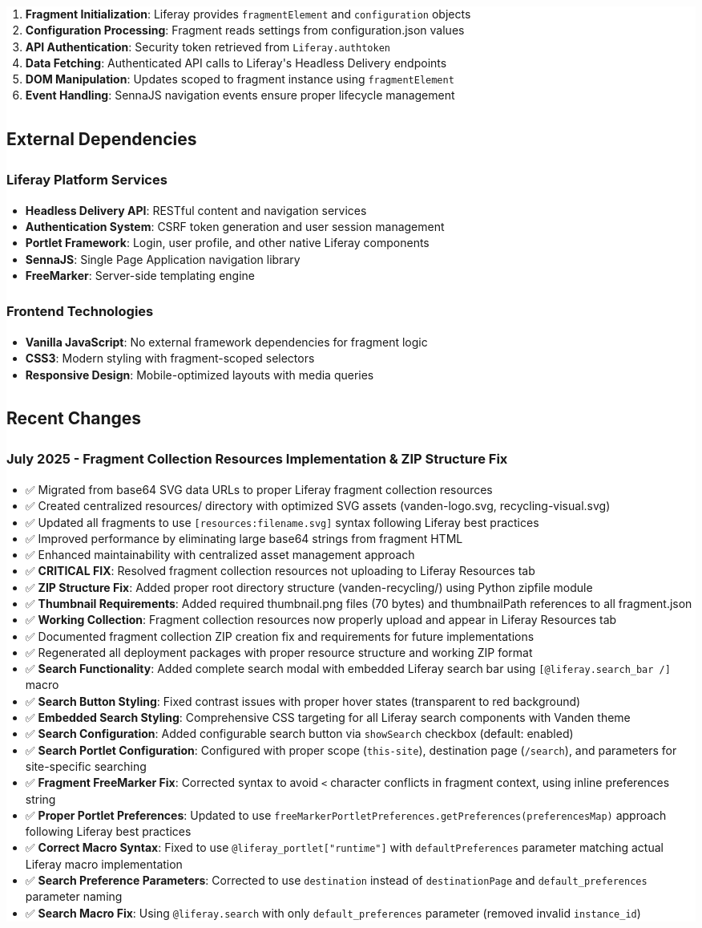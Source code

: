 1. **Fragment Initialization**: Liferay provides `fragmentElement` and `configuration` objects
2. **Configuration Processing**: Fragment reads settings from configuration.json values
3. **API Authentication**: Security token retrieved from `Liferay.authtoken`
4. **Data Fetching**: Authenticated API calls to Liferay's Headless Delivery endpoints
5. **DOM Manipulation**: Updates scoped to fragment instance using `fragmentElement`
6. **Event Handling**: SennaJS navigation events ensure proper lifecycle management

## External Dependencies

### Liferay Platform Services
- **Headless Delivery API**: RESTful content and navigation services
- **Authentication System**: CSRF token generation and user session management
- **Portlet Framework**: Login, user profile, and other native Liferay components
- **SennaJS**: Single Page Application navigation library
- **FreeMarker**: Server-side templating engine

### Frontend Technologies
- **Vanilla JavaScript**: No external framework dependencies for fragment logic
- **CSS3**: Modern styling with fragment-scoped selectors
- **Responsive Design**: Mobile-optimized layouts with media queries

## Recent Changes

### July 2025 - Fragment Collection Resources Implementation & ZIP Structure Fix
- ✅ Migrated from base64 SVG data URLs to proper Liferay fragment collection resources
- ✅ Created centralized resources/ directory with optimized SVG assets (vanden-logo.svg, recycling-visual.svg)
- ✅ Updated all fragments to use `[resources:filename.svg]` syntax following Liferay best practices
- ✅ Improved performance by eliminating large base64 strings from fragment HTML
- ✅ Enhanced maintainability with centralized asset management approach
- ✅ **CRITICAL FIX**: Resolved fragment collection resources not uploading to Liferay Resources tab
- ✅ **ZIP Structure Fix**: Added proper root directory structure (vanden-recycling/) using Python zipfile module
- ✅ **Thumbnail Requirements**: Added required thumbnail.png files (70 bytes) and thumbnailPath references to all fragment.json
- ✅ **Working Collection**: Fragment collection resources now properly upload and appear in Liferay Resources tab
- ✅ Documented fragment collection ZIP creation fix and requirements for future implementations
- ✅ Regenerated all deployment packages with proper resource structure and working ZIP format
- ✅ **Search Functionality**: Added complete search modal with embedded Liferay search bar using `[@liferay.search_bar /]` macro
- ✅ **Search Button Styling**: Fixed contrast issues with proper hover states (transparent to red background)
- ✅ **Embedded Search Styling**: Comprehensive CSS targeting for all Liferay search components with Vanden theme
- ✅ **Search Configuration**: Added configurable search button via `showSearch` checkbox (default: enabled)
- ✅ **Search Portlet Configuration**: Configured with proper scope (`this-site`), destination page (`/search`), and parameters for site-specific searching
- ✅ **Fragment FreeMarker Fix**: Corrected syntax to avoid `<` character conflicts in fragment context, using inline preferences string
- ✅ **Proper Portlet Preferences**: Updated to use `freeMarkerPortletPreferences.getPreferences(preferencesMap)` approach following Liferay best practices
- ✅ **Correct Macro Syntax**: Fixed to use `@liferay_portlet["runtime"]` with `defaultPreferences` parameter matching actual Liferay macro implementation
- ✅ **Search Preference Parameters**: Corrected to use `destination` instead of `destinationPage` and `default_preferences` parameter naming
- ✅ **Search Macro Fix**: Using `@liferay.search` with only `default_preferences` parameter (removed invalid `instance_id`)